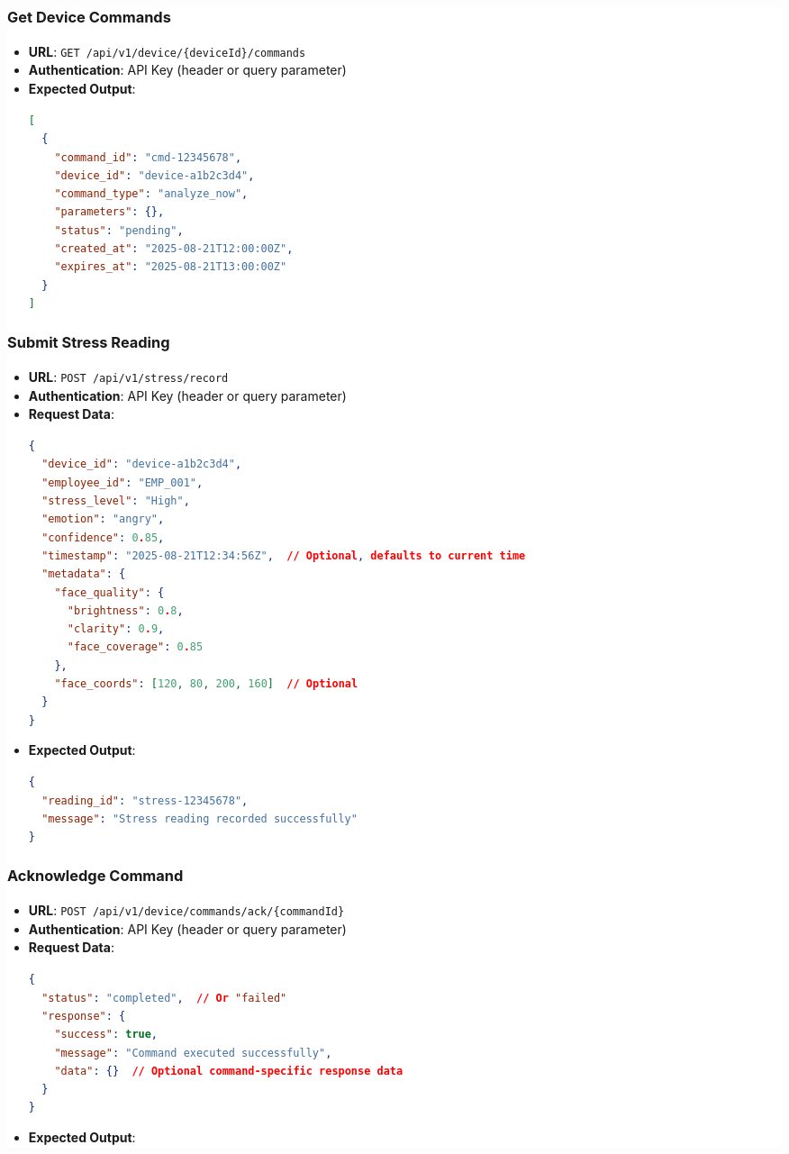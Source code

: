 ### Get Device Commands
- **URL**: `GET /api/v1/device/{deviceId}/commands`
- **Authentication**: API Key (header or query parameter)
- **Expected Output**:
  ```json
  [
    {
      "command_id": "cmd-12345678",
      "device_id": "device-a1b2c3d4",
      "command_type": "analyze_now",
      "parameters": {},
      "status": "pending",
      "created_at": "2025-08-21T12:00:00Z",
      "expires_at": "2025-08-21T13:00:00Z"
    }
  ]
  ```

### Submit Stress Reading
- **URL**: `POST /api/v1/stress/record`
- **Authentication**: API Key (header or query parameter)
- **Request Data**:
  ```json
  {
    "device_id": "device-a1b2c3d4",
    "employee_id": "EMP_001",
    "stress_level": "High",
    "emotion": "angry",
    "confidence": 0.85,
    "timestamp": "2025-08-21T12:34:56Z",  // Optional, defaults to current time
    "metadata": {
      "face_quality": {
        "brightness": 0.8,
        "clarity": 0.9,
        "face_coverage": 0.85
      },
      "face_coords": [120, 80, 200, 160]  // Optional
    }
  }
  ```
- **Expected Output**:
  ```json
  {
    "reading_id": "stress-12345678",
    "message": "Stress reading recorded successfully"
  }
  ```

### Acknowledge Command
- **URL**: `POST /api/v1/device/commands/ack/{commandId}`
- **Authentication**: API Key (header or query parameter)
- **Request Data**:
  ```json
  {
    "status": "completed",  // Or "failed"
    "response": {
      "success": true,
      "message": "Command executed successfully",
      "data": {}  // Optional command-specific response data
    }
  }
  ```
- **Expected Output**:
  ```json
  ```